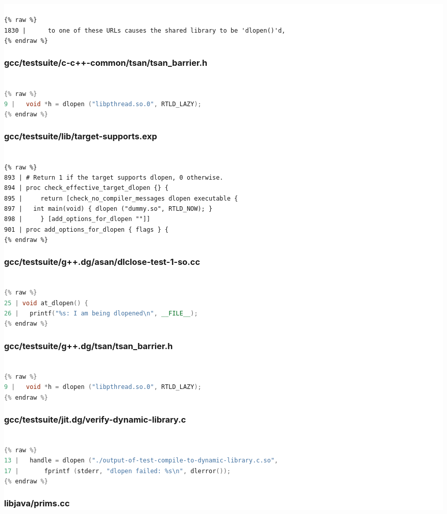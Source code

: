 ```

{% raw %}
1830 |      to one of these URLs causes the shared library to be 'dlopen()'d,
{% endraw %}

```
### gcc/testsuite/c-c++-common/tsan/tsan_barrier.h

```cpp

{% raw %}
9 |   void *h = dlopen ("libpthread.so.0", RTLD_LAZY);
{% endraw %}

```
### gcc/testsuite/lib/target-supports.exp

```

{% raw %}
893 | # Return 1 if the target supports dlopen, 0 otherwise.
894 | proc check_effective_target_dlopen {} {
895 |     return [check_no_compiler_messages dlopen executable {
897 | 	int main(void) { dlopen ("dummy.so", RTLD_NOW); }
898 |     } [add_options_for_dlopen ""]]
901 | proc add_options_for_dlopen { flags } {
{% endraw %}

```
### gcc/testsuite/g++.dg/asan/dlclose-test-1-so.cc

```cpp

{% raw %}
25 | void at_dlopen() {
26 |   printf("%s: I am being dlopened\n", __FILE__);
{% endraw %}

```
### gcc/testsuite/g++.dg/tsan/tsan_barrier.h

```cpp

{% raw %}
9 |   void *h = dlopen ("libpthread.so.0", RTLD_LAZY);
{% endraw %}

```
### gcc/testsuite/jit.dg/verify-dynamic-library.c

```cpp

{% raw %}
13 |   handle = dlopen ("./output-of-test-compile-to-dynamic-library.c.so",
17 |       fprintf (stderr, "dlopen failed: %s\n", dlerror());
{% endraw %}

```
### libjava/prims.cc

